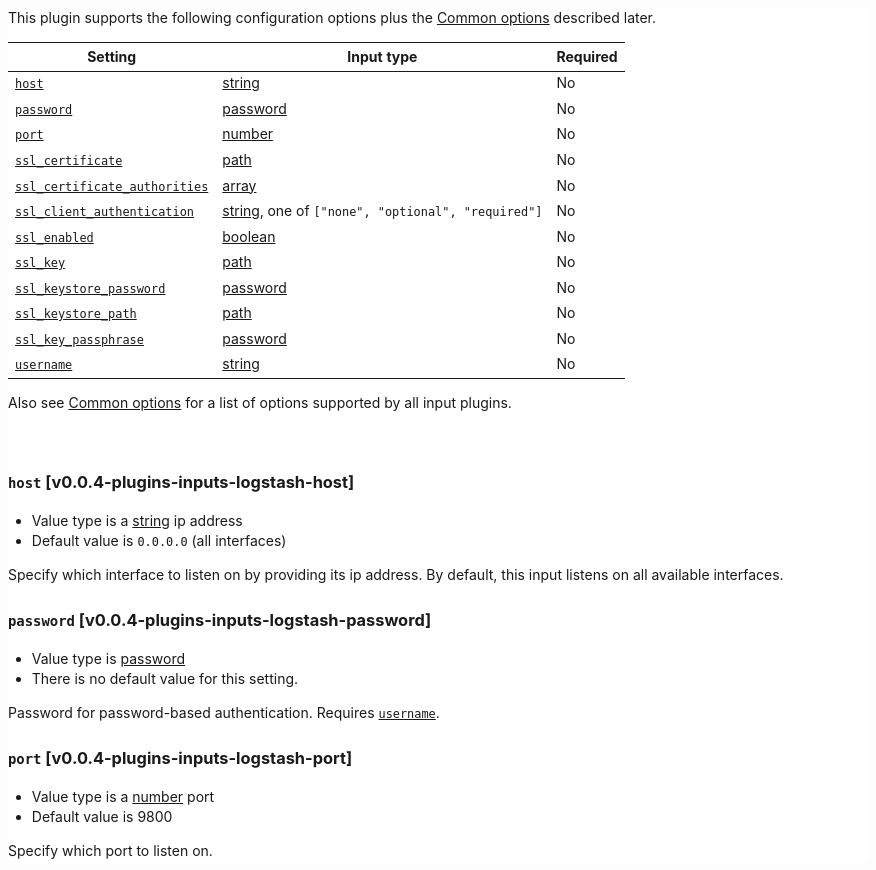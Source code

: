 This plugin supports the following configuration options plus the [Common options](v0-0-4-plugins-inputs-logstash.md#v0.0.4-plugins-inputs-logstash-common-options) described later.

| Setting | Input type | Required |
| --- | --- | --- |
| [`host`](v0-0-4-plugins-inputs-logstash.md#v0.0.4-plugins-inputs-logstash-host) | [string](logstash://reference/configuration-file-structure.md#string) | No |
| [`password`](v0-0-4-plugins-inputs-logstash.md#v0.0.4-plugins-inputs-logstash-password) | [password](logstash://reference/configuration-file-structure.md#password) | No |
| [`port`](v0-0-4-plugins-inputs-logstash.md#v0.0.4-plugins-inputs-logstash-port) | [number](logstash://reference/configuration-file-structure.md#number) | No |
| [`ssl_certificate`](v0-0-4-plugins-inputs-logstash.md#v0.0.4-plugins-inputs-logstash-ssl_certificate) | [path](logstash://reference/configuration-file-structure.md#path) | No |
| [`ssl_certificate_authorities`](v0-0-4-plugins-inputs-logstash.md#v0.0.4-plugins-inputs-logstash-ssl_certificate_authorities) | [array](logstash://reference/configuration-file-structure.md#array) | No |
| [`ssl_client_authentication`](v0-0-4-plugins-inputs-logstash.md#v0.0.4-plugins-inputs-logstash-ssl_client_authentication) | [string](logstash://reference/configuration-file-structure.md#string), one of `["none", "optional", "required"]` | No |
| [`ssl_enabled`](v0-0-4-plugins-inputs-logstash.md#v0.0.4-plugins-inputs-logstash-ssl_enabled) | [boolean](logstash://reference/configuration-file-structure.md#boolean) | No |
| [`ssl_key`](v0-0-4-plugins-inputs-logstash.md#v0.0.4-plugins-inputs-logstash-ssl_key) | [path](logstash://reference/configuration-file-structure.md#path) | No |
| [`ssl_keystore_password`](v0-0-4-plugins-inputs-logstash.md#v0.0.4-plugins-inputs-logstash-ssl_keystore_password) | [password](logstash://reference/configuration-file-structure.md#password) | No |
| [`ssl_keystore_path`](v0-0-4-plugins-inputs-logstash.md#v0.0.4-plugins-inputs-logstash-ssl_keystore_path) | [path](logstash://reference/configuration-file-structure.md#path) | No |
| [`ssl_key_passphrase`](v0-0-4-plugins-inputs-logstash.md#v0.0.4-plugins-inputs-logstash-ssl_key_passphrase) | [password](logstash://reference/configuration-file-structure.md#password) | No |
| [`username`](v0-0-4-plugins-inputs-logstash.md#v0.0.4-plugins-inputs-logstash-username) | [string](logstash://reference/configuration-file-structure.md#string) | No |

Also see [Common options](v0-0-4-plugins-inputs-logstash.md#v0.0.4-plugins-inputs-logstash-common-options) for a list of options supported by all input plugins.

 

### `host` [v0.0.4-plugins-inputs-logstash-host]

* Value type is a [string](logstash://reference/configuration-file-structure.md#string) ip address
* Default value is `0.0.0.0` (all interfaces)

Specify which interface to listen on by providing its ip address. By default, this input listens on all available interfaces.


### `password` [v0.0.4-plugins-inputs-logstash-password]

* Value type is [password](logstash://reference/configuration-file-structure.md#password)
* There is no default value for this setting.

Password for password-based authentication. Requires [`username`](v0-0-4-plugins-inputs-logstash.md#v0.0.4-plugins-inputs-logstash-username).


### `port` [v0.0.4-plugins-inputs-logstash-port]

* Value type is a [number](logstash://reference/configuration-file-structure.md#number) port
* Default value is 9800

Specify which port to listen on.
